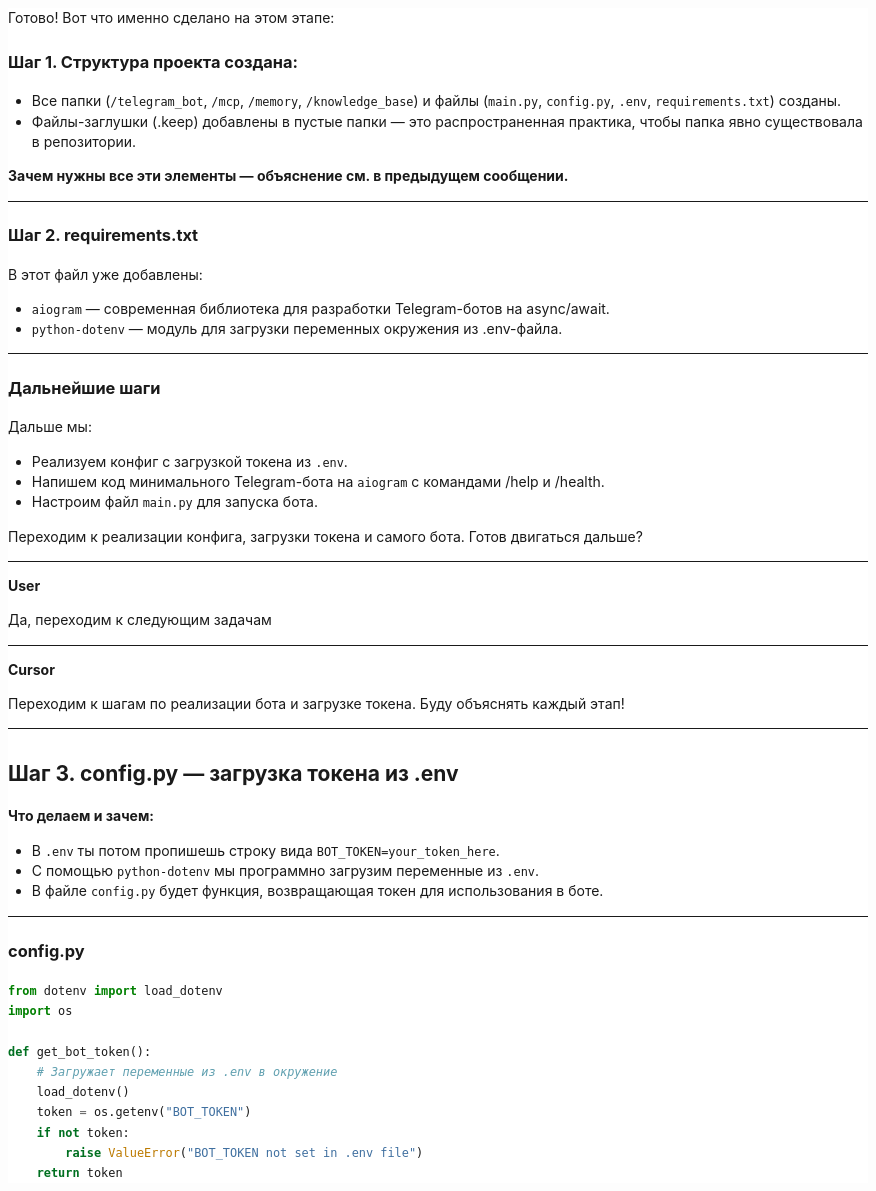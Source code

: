 Готово! Вот что именно сделано на этом этапе:

### Шаг 1. Структура проекта создана:
- Все папки (`/telegram_bot`, `/mcp`, `/memory`, `/knowledge_base`) и файлы (`main.py`, `config.py`, `.env`, `requirements.txt`) созданы.
- Файлы-заглушки (.keep) добавлены в пустые папки — это распространенная практика, чтобы папка явно существовала в репозитории.

**Зачем нужны все эти элементы — объяснение см. в предыдущем сообщении.**

---

### Шаг 2. requirements.txt  
В этот файл уже добавлены:
- `aiogram` — современная библиотека для разработки Telegram-ботов на async/await.
- `python-dotenv` — модуль для загрузки переменных окружения из .env-файла.

---

### Дальнейшие шаги

Дальше мы:
- Реализуем конфиг с загрузкой токена из `.env`.
- Напишем код минимального Telegram-бота на `aiogram` с командами /help и /health.
- Настроим файл `main.py` для запуска бота.

Переходим к реализации конфига, загрузки токена и самого бота. Готов двигаться дальше?

---

**User**

Да, переходим к следующим задачам

---

**Cursor**

Переходим к шагам по реализации бота и загрузке токена. Буду объяснять каждый этап!

---

## Шаг 3. config.py — загрузка токена из .env

**Что делаем и зачем:**
- В `.env` ты потом пропишешь строку вида `BOT_TOKEN=your_token_here`.
- С помощью `python-dotenv` мы программно загрузим переменные из `.env`.
- В файле `config.py` будет функция, возвращающая токен для использования в боте.

---

### config.py

```python
from dotenv import load_dotenv
import os

def get_bot_token():
    # Загружает переменные из .env в окружение
    load_dotenv()
    token = os.getenv("BOT_TOKEN")
    if not token:
        raise ValueError("BOT_TOKEN not set in .env file")
    return token
```
